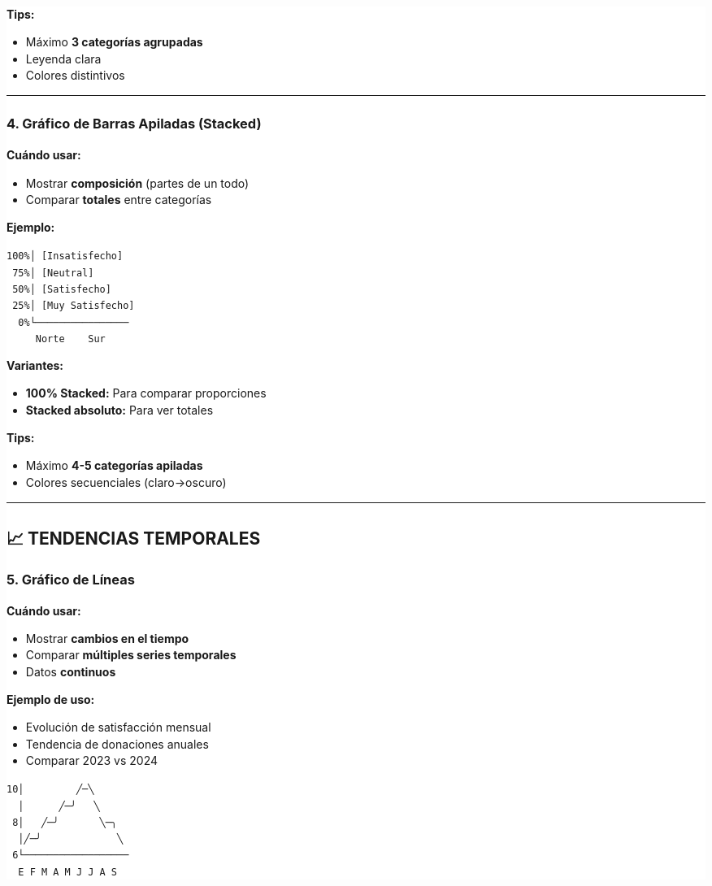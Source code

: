 **Tips:**
- Máximo **3 categorías agrupadas**
- Leyenda clara
- Colores distintivos

---

### 4. Gráfico de Barras Apiladas (Stacked)

**Cuándo usar:**
- Mostrar **composición** (partes de un todo)
- Comparar **totales** entre categorías

**Ejemplo:**
```
100%│ [Insatisfecho]
 75%│ [Neutral]
 50%│ [Satisfecho]
 25%│ [Muy Satisfecho]
  0%└────────────────
     Norte    Sur
```

**Variantes:**
- **100% Stacked:** Para comparar proporciones
- **Stacked absoluto:** Para ver totales

**Tips:**
- Máximo **4-5 categorías apiladas**
- Colores secuenciales (claro→oscuro)

---

## 📈 TENDENCIAS TEMPORALES

### 5. Gráfico de Líneas

**Cuándo usar:**
- Mostrar **cambios en el tiempo**
- Comparar **múltiples series temporales**
- Datos **continuos**

**Ejemplo de uso:**
- Evolución de satisfacción mensual
- Tendencia de donaciones anuales
- Comparar 2023 vs 2024

```
10│         ╱─╲
  │      ╱─╯   ╲
 8│   ╱─╯       ╲─╮
  │╱─╯             ╲
 6└──────────────────
  E F M A M J J A S
```

